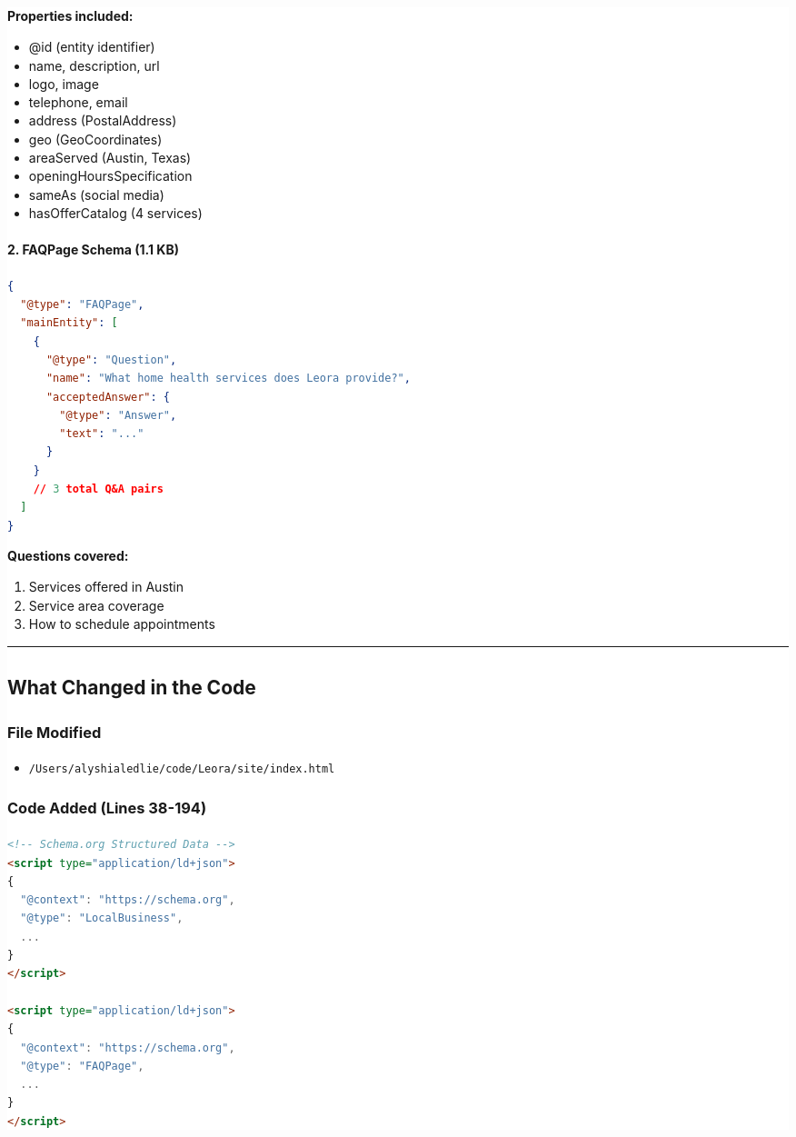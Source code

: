 **Properties included:**
- @id (entity identifier)
- name, description, url
- logo, image
- telephone, email
- address (PostalAddress)
- geo (GeoCoordinates)
- areaServed (Austin, Texas)
- openingHoursSpecification
- sameAs (social media)
- hasOfferCatalog (4 services)

#### 2. FAQPage Schema (1.1 KB)
```json
{
  "@type": "FAQPage",
  "mainEntity": [
    {
      "@type": "Question",
      "name": "What home health services does Leora provide?",
      "acceptedAnswer": {
        "@type": "Answer",
        "text": "..."
      }
    }
    // 3 total Q&A pairs
  ]
}
```

**Questions covered:**
1. Services offered in Austin
2. Service area coverage
3. How to schedule appointments

---

## What Changed in the Code

### File Modified
- `/Users/alyshialedlie/code/Leora/site/index.html`

### Code Added (Lines 38-194)
```html
<!-- Schema.org Structured Data -->
<script type="application/ld+json">
{
  "@context": "https://schema.org",
  "@type": "LocalBusiness",
  ...
}
</script>

<script type="application/ld+json">
{
  "@context": "https://schema.org",
  "@type": "FAQPage",
  ...
}
</script>
```
